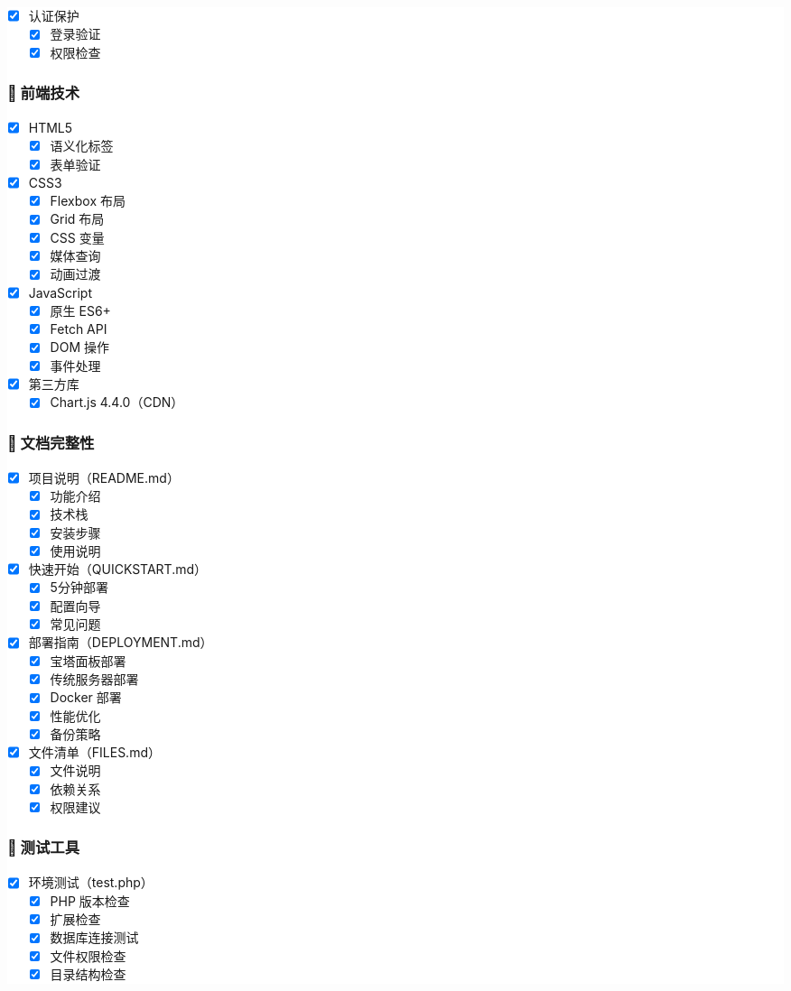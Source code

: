 - [x] 认证保护
  - [x] 登录验证
  - [x] 权限检查

### 📱 前端技术
- [x] HTML5
  - [x] 语义化标签
  - [x] 表单验证

- [x] CSS3
  - [x] Flexbox 布局
  - [x] Grid 布局
  - [x] CSS 变量
  - [x] 媒体查询
  - [x] 动画过渡

- [x] JavaScript
  - [x] 原生 ES6+
  - [x] Fetch API
  - [x] DOM 操作
  - [x] 事件处理

- [x] 第三方库
  - [x] Chart.js 4.4.0（CDN）

### 📝 文档完整性
- [x] 项目说明（README.md）
  - [x] 功能介绍
  - [x] 技术栈
  - [x] 安装步骤
  - [x] 使用说明

- [x] 快速开始（QUICKSTART.md）
  - [x] 5分钟部署
  - [x] 配置向导
  - [x] 常见问题

- [x] 部署指南（DEPLOYMENT.md）
  - [x] 宝塔面板部署
  - [x] 传统服务器部署
  - [x] Docker 部署
  - [x] 性能优化
  - [x] 备份策略

- [x] 文件清单（FILES.md）
  - [x] 文件说明
  - [x] 依赖关系
  - [x] 权限建议

### 🧪 测试工具
- [x] 环境测试（test.php）
  - [x] PHP 版本检查
  - [x] 扩展检查
  - [x] 数据库连接测试
  - [x] 文件权限检查
  - [x] 目录结构检查
